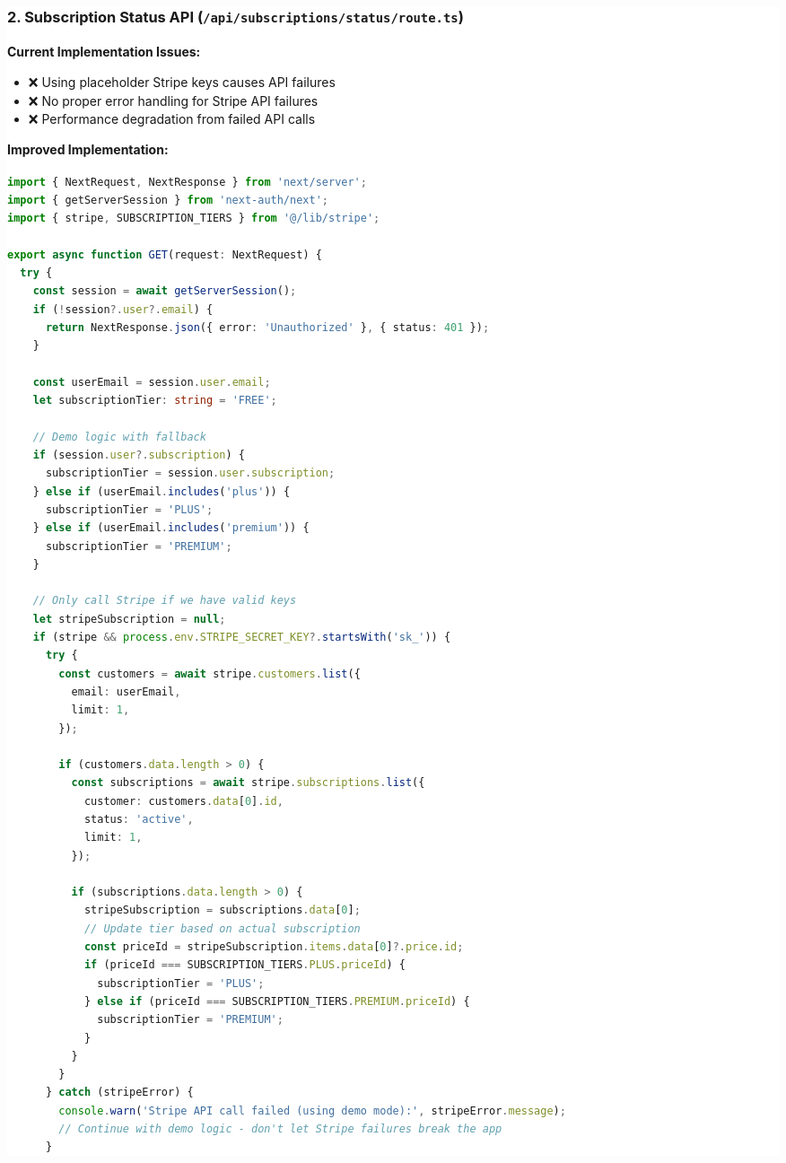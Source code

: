 ### 2. Subscription Status API (`/api/subscriptions/status/route.ts`)

**Current Implementation Issues:**
- ❌ Using placeholder Stripe keys causes API failures
- ❌ No proper error handling for Stripe API failures
- ❌ Performance degradation from failed API calls

**Improved Implementation:**
```typescript
import { NextRequest, NextResponse } from 'next/server';
import { getServerSession } from 'next-auth/next';
import { stripe, SUBSCRIPTION_TIERS } from '@/lib/stripe';

export async function GET(request: NextRequest) {
  try {
    const session = await getServerSession();
    if (!session?.user?.email) {
      return NextResponse.json({ error: 'Unauthorized' }, { status: 401 });
    }

    const userEmail = session.user.email;
    let subscriptionTier: string = 'FREE';

    // Demo logic with fallback
    if (session.user?.subscription) {
      subscriptionTier = session.user.subscription;
    } else if (userEmail.includes('plus')) {
      subscriptionTier = 'PLUS';
    } else if (userEmail.includes('premium')) {
      subscriptionTier = 'PREMIUM';
    }

    // Only call Stripe if we have valid keys
    let stripeSubscription = null;
    if (stripe && process.env.STRIPE_SECRET_KEY?.startsWith('sk_')) {
      try {
        const customers = await stripe.customers.list({
          email: userEmail,
          limit: 1,
        });

        if (customers.data.length > 0) {
          const subscriptions = await stripe.subscriptions.list({
            customer: customers.data[0].id,
            status: 'active',
            limit: 1,
          });

          if (subscriptions.data.length > 0) {
            stripeSubscription = subscriptions.data[0];
            // Update tier based on actual subscription
            const priceId = stripeSubscription.items.data[0]?.price.id;
            if (priceId === SUBSCRIPTION_TIERS.PLUS.priceId) {
              subscriptionTier = 'PLUS';
            } else if (priceId === SUBSCRIPTION_TIERS.PREMIUM.priceId) {
              subscriptionTier = 'PREMIUM';
            }
          }
        }
      } catch (stripeError) {
        console.warn('Stripe API call failed (using demo mode):', stripeError.message);
        // Continue with demo logic - don't let Stripe failures break the app
      }
```